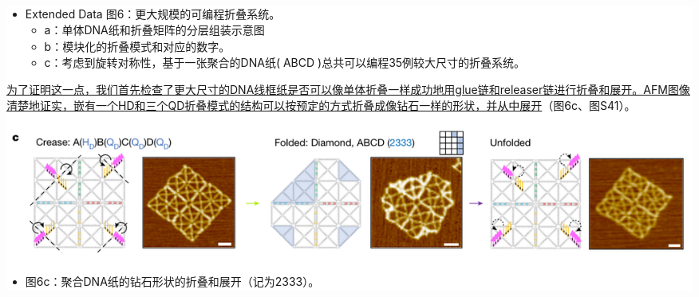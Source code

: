 - Extended Data 图6：更大规模的可编程折叠系统。
  - a：单体DNA纸和折叠矩阵的分层组装示意图
  - b：模块化的折叠模式和对应的数字。
  - c：考虑到旋转对称性，基于一张聚合的DNA纸( ABCD )总共可以编程35例较大尺寸的折叠系统。

<u>为了证明这一点，我们首先检查了更大尺寸的DNA线框纸是否可以像单体折叠一样成功地用glue链和releaser链进行折叠和展开。AFM图像清楚地证实，嵌有一个HD和三个QD折叠模式的结构可以按预定的方式折叠成像钻石一样的形状，并从中展开</u>（图6c、图S41）。

![](./img/img_67.png)

- 图6c：聚合DNA纸的钻石形状的折叠和展开（记为2333）。
